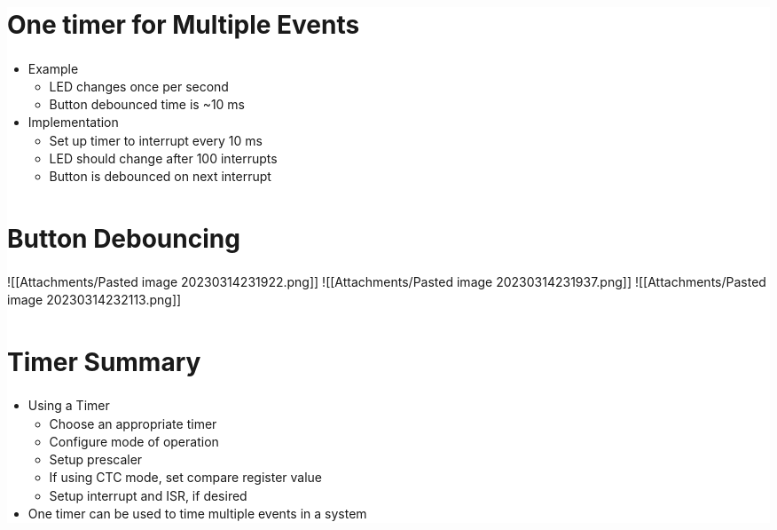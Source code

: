 # One timer for Multiple Events
- Example
	- LED changes once per second
	- Button debounced time is ~10 ms
- Implementation
	- Set up timer to interrupt every 10 ms
	- LED should change after 100 interrupts
	- Button is debounced on next interrupt
# Button Debouncing
![[Attachments/Pasted image 20230314231922.png]]
![[Attachments/Pasted image 20230314231937.png]]
![[Attachments/Pasted image 20230314232113.png]]

# Timer Summary
- Using a Timer
	- Choose an appropriate timer
	- Configure mode of operation
	- Setup prescaler
	- If using CTC mode, set compare register value
	- Setup interrupt and ISR, if desired
- One timer can be used to time multiple events in a system